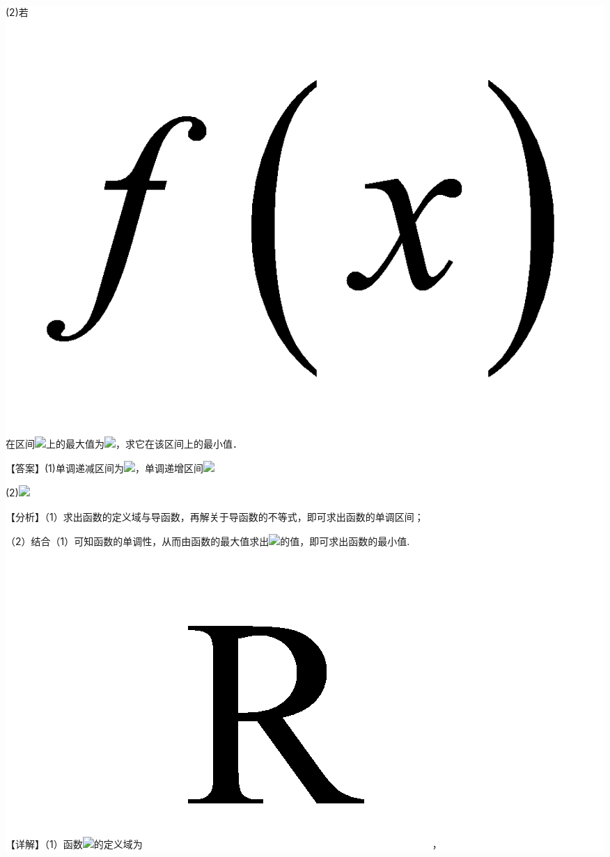(2)若![](/作业2参考答案(1)_media/media/image56.png)在区间![](/作业2参考答案(1)_media/media/image251.png)上的最大值为![](/作业2参考答案(1)_media/media/image252.png)，求它在该区间上的最小值．

【答案】(1)单调递减区间为![](/作业2参考答案(1)_media/media/image253.png)，单调递增区间![](/作业2参考答案(1)_media/media/image254.png)

(2)![](/作业2参考答案(1)_media/media/image255.png)

【分析】（1）求出函数的定义域与导函数，再解关于导函数的不等式，即可求出函数的单调区间；

（2）结合（1）可知函数的单调性，从而由函数的最大值求出![](/作业2参考答案(1)_media/media/image256.png)的值，即可求出函数的最小值.

【详解】（1）函数![](/作业2参考答案(1)_media/media/image250.png)的定义域为![](/作业2参考答案(1)_media/media/image60.png)，
